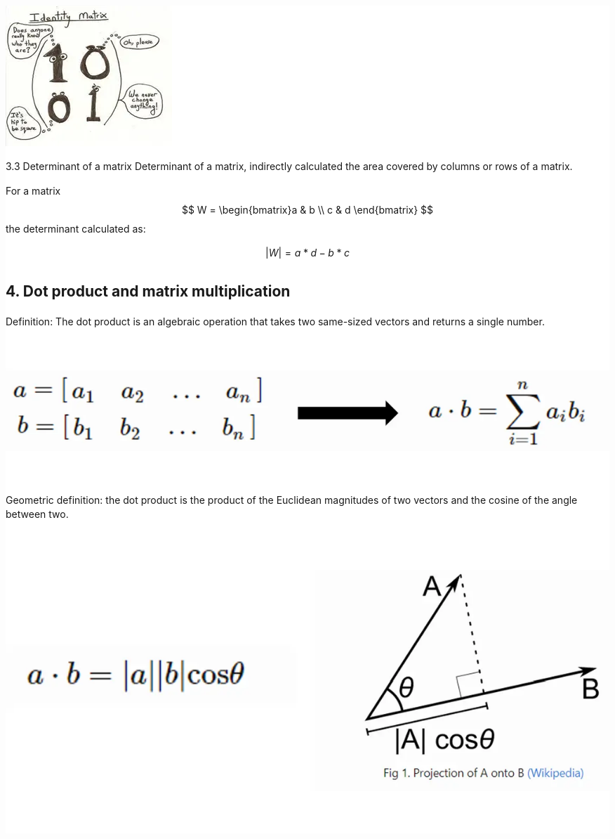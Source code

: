 <img src="/images/Posts/Linear_Algebra/p8.webp" width="237" height="200" alt="">

3.3 Determinant of a matrix
Determinant of a matrix, indirectly calculated the area covered by columns or 
rows of a matrix. 

For a matrix  $$ W = \begin{bmatrix}a & b \\ c 
& d \end{bmatrix} $$ the determinant calculated as:

$$ |W| = a*d - b*c$$





## 4.	Dot product and matrix multiplication

Definition: The dot product is an algebraic operation that takes two same-sized vectors and returns a single number.

<img src="/images/Posts/Linear_Algebra/p9.webp" width="1434" height="200" alt="">
                                 
Geometric definition: the dot product is the product of the Euclidean magnitudes of two vectors and the cosine of the angle between two.

<img src="/images/Posts/Linear_Algebra/p10.webp" width="1156" height="424" alt="">
